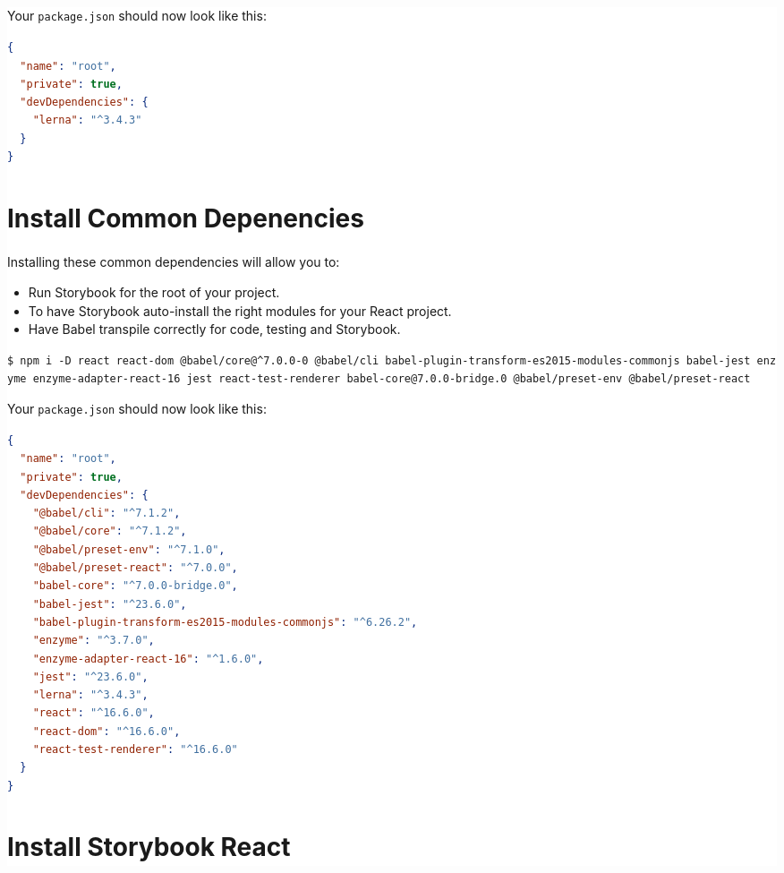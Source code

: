 Your `package.json` should now look like this:

```json
{
  "name": "root",
  "private": true,
  "devDependencies": {
    "lerna": "^3.4.3"
  }
}
```

# Install Common Depenencies

Installing these common dependencies will allow you to:

- Run Storybook for the root of your project.
- To have Storybook auto-install the right modules for your React project.
- Have Babel transpile correctly for code, testing and Storybook.

```shell
$ npm i -D react react-dom @babel/core@^7.0.0-0 @babel/cli babel-plugin-transform-es2015-modules-commonjs babel-jest enzyme enzyme-adapter-react-16 jest react-test-renderer babel-core@7.0.0-bridge.0 @babel/preset-env @babel/preset-react 
```

Your `package.json` should now look like this:

```json
{
  "name": "root",
  "private": true,
  "devDependencies": {
    "@babel/cli": "^7.1.2",
    "@babel/core": "^7.1.2",
    "@babel/preset-env": "^7.1.0",
    "@babel/preset-react": "^7.0.0",
    "babel-core": "^7.0.0-bridge.0",
    "babel-jest": "^23.6.0",
    "babel-plugin-transform-es2015-modules-commonjs": "^6.26.2",
    "enzyme": "^3.7.0",
    "enzyme-adapter-react-16": "^1.6.0",
    "jest": "^23.6.0",
    "lerna": "^3.4.3",
    "react": "^16.6.0",
    "react-dom": "^16.6.0",
    "react-test-renderer": "^16.6.0"
  }
}
```

# Install Storybook React
